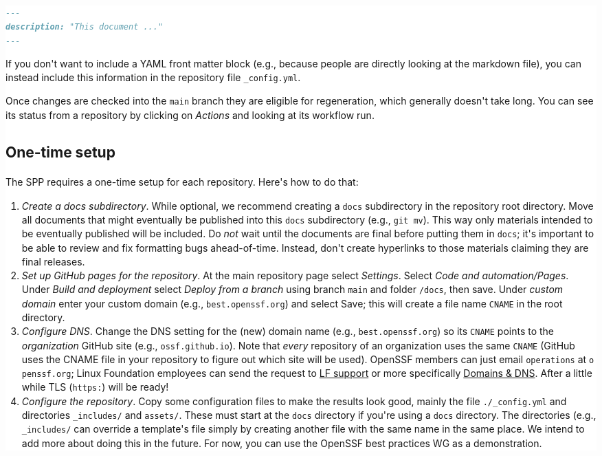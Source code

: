 ~~~~markdown
---
description: "This document ..."
---
~~~~

If you don't want to include a YAML front matter block (e.g., because
people are directly looking at the markdown file), you can instead
include this information in the repository file `_config.yml`.

Once changes are checked into the `main` branch they are eligible
for regeneration, which generally doesn't take long.
You can see its status from a repository by clicking on *Actions*
and looking at its workflow run.

## One-time setup

The SPP requires a one-time setup for each repository.
Here's how to do that:

1. *Create a docs subdirectory*. While optional, we recommend
   creating a `docs` subdirectory in the repository root directory.
   Move all documents that might eventually
   be published into this `docs` subdirectory (e.g., `git mv`).
   This way only materials intended to be eventually published will be
   included.
   Do *not* wait until the documents are final before putting them in `docs`;
   it's important to be able to review and fix formatting bugs ahead-of-time.
   Instead, don't create hyperlinks to those materials claiming
   they are final releases.
2. *Set up GitHub pages for the repository*.
   At the main repository page select *Settings*.
   Select *Code and automation/Pages*. Under *Build and deployment* select
   *Deploy from a branch* using branch `main` and folder `/docs`, then save.
   Under *custom domain* enter your custom domain (e.g., `best.openssf.org`)
   and select Save; this will create a file name `CNAME` in the root directory.
3. *Configure DNS*. Change the DNS setting for the
   (new) domain name (e.g., `best.openssf.org`) so its `CNAME` points
   to the *organization* GitHub site (e.g., `ossf.github.io`).
   Note that *every* repository of an organization uses the same `CNAME`
   (GitHub uses the CNAME file in your repository to figure out which
   site will be used). OpenSSF members
   can just email `operations` at `openssf.org`;
   Linux Foundation employees can send the request to
   [LF support](https://support.linuxfoundation.org) or more specifically
   [Domains &amp; DNS](https://jira.linuxfoundation.org/plugins/servlet/theme/portal/2).
   After a little while TLS (`https:`) will be ready!
4. *Configure the repository*.
   Copy some configuration files to make the results look good, mainly
   the file `./_config.yml` and directories `_includes/` and `assets/`.
   These must start at the `docs` directory if you're using a `docs`
   directory.
   The directories (e.g., `_includes/` can override a template's file
   simply by creating another file with the same name in the same place.
   We intend to add more about doing this in the future.
   For now, you can use the OpenSSF best practices WG as a demonstration.
